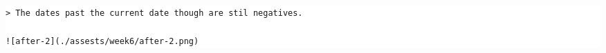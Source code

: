     > The dates past the current date though are stil negatives.
    
    ![after-2](./assests/week6/after-2.png)
